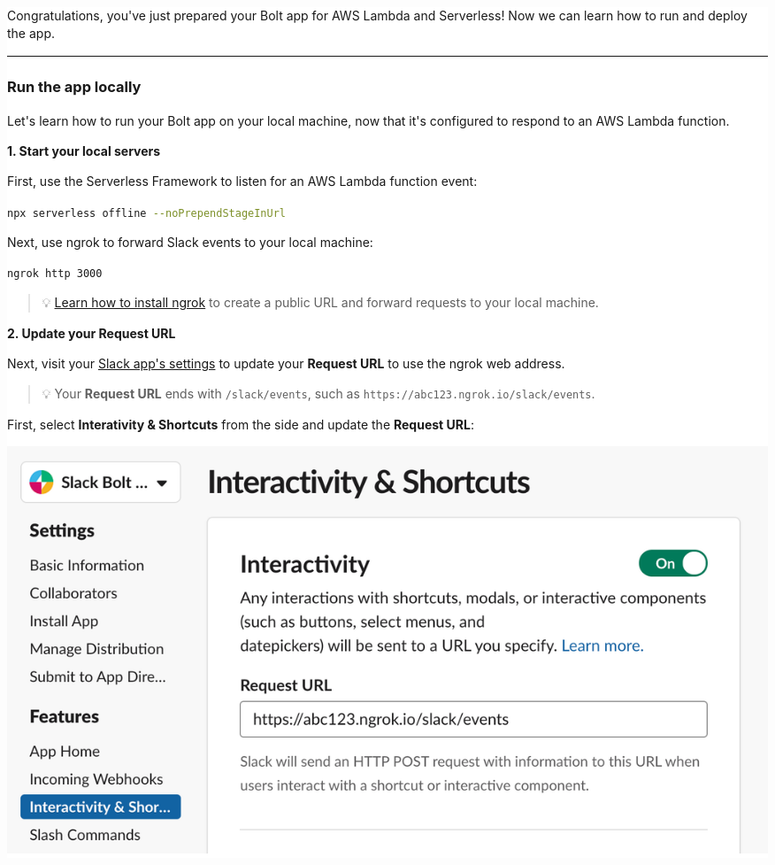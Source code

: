 Congratulations, you've just prepared your Bolt app for AWS Lambda and Serverless! Now we can learn how to run and deploy the app.

---

### Run the app locally

Let's learn how to run your Bolt app on your local machine, now that it's configured to respond to an AWS Lambda function.

**1. Start your local servers**

First, use the Serverless Framework to listen for an AWS Lambda function event:

```zsh
npx serverless offline --noPrependStageInUrl
```

Next, use ngrok to forward Slack events to your local machine:

```zsh
ngrok http 3000
```

> 💡 [Learn how to install ngrok](https://api.slack.com/tutorials/tunneling-with-ngrok) to create a public URL and forward requests to your local machine.

**2. Update your Request URL**

Next, visit your [Slack app's settings](https://api.slack.com/apps) to update your **Request URL** to use the ngrok web address.

> 💡 Your **Request URL** ends with `/slack/events`, such as `https://abc123.ngrok.io/slack/events`.

First, select **Interativity & Shortcuts** from the side and update the **Request URL**:

![Interactivity & Shortcuts page](../assets/interactivity-and-shortcuts-page.png "Interactivity & Shortcuts page")
